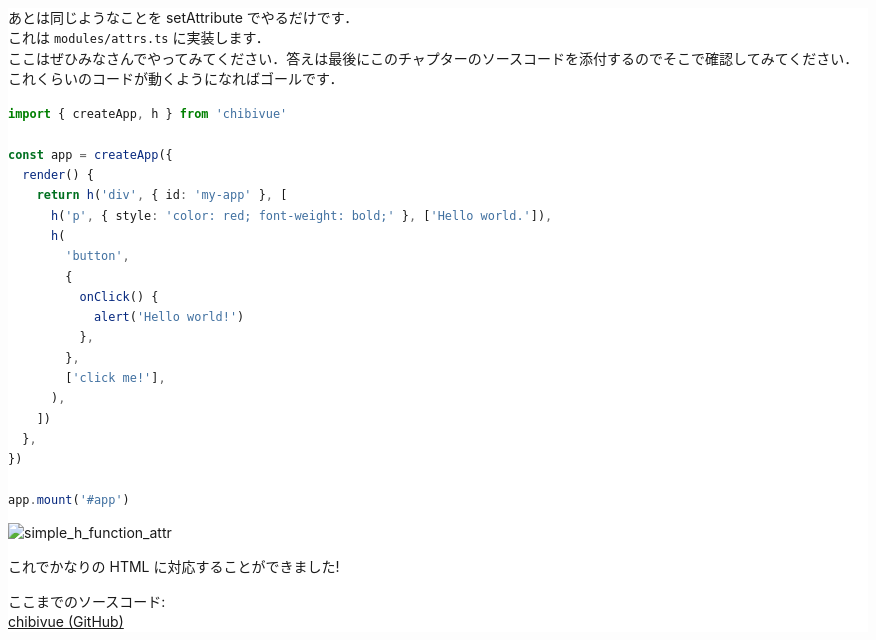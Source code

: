 あとは同じようなことを setAttribute でやるだけです．  
これは `modules/attrs.ts` に実装します．  
ここはぜひみなさんでやってみてください．答えは最後にこのチャプターのソースコードを添付するのでそこで確認してみてください．  
これくらいのコードが動くようになればゴールです．

```ts
import { createApp, h } from 'chibivue'

const app = createApp({
  render() {
    return h('div', { id: 'my-app' }, [
      h('p', { style: 'color: red; font-weight: bold;' }, ['Hello world.']),
      h(
        'button',
        {
          onClick() {
            alert('Hello world!')
          },
        },
        ['click me!'],
      ),
    ])
  },
})

app.mount('#app')
```

![simple_h_function_attr](https://raw.githubusercontent.com/chibivue-land/chibivue/main/book/images/simple_h_function_attr.png)

これでかなりの HTML に対応することができました!

ここまでのソースコード:  
[chibivue (GitHub)](https://github.com/chibivue-land/chibivue/tree/main/book/impls/10_minimum_example/020_simple_h_function)

